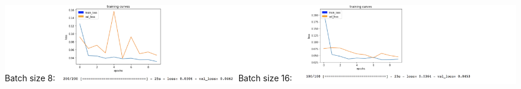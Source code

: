 Batch size 8:  <img src="images/batch_size/batch_size_8.png" width="300">  Batch size 16: <img src="images/batch_size/batch_size_16.png" width="300"> 
